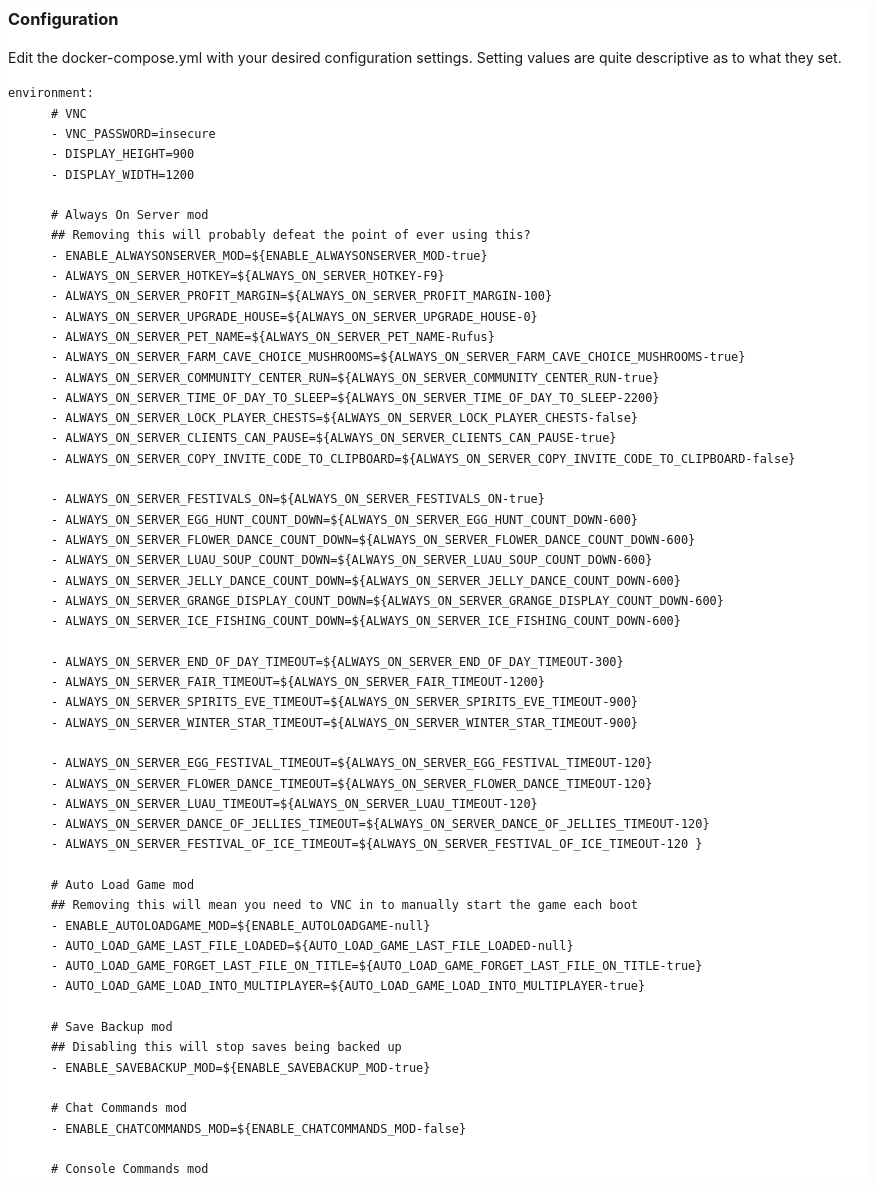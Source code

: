 ### Configuration

Edit the docker-compose.yml with your desired configuration settings. Setting values are quite descriptive as to what
they set.

```
environment:
      # VNC
      - VNC_PASSWORD=insecure
      - DISPLAY_HEIGHT=900
      - DISPLAY_WIDTH=1200
      
      # Always On Server mod
      ## Removing this will probably defeat the point of ever using this?
      - ENABLE_ALWAYSONSERVER_MOD=${ENABLE_ALWAYSONSERVER_MOD-true}
      - ALWAYS_ON_SERVER_HOTKEY=${ALWAYS_ON_SERVER_HOTKEY-F9}
      - ALWAYS_ON_SERVER_PROFIT_MARGIN=${ALWAYS_ON_SERVER_PROFIT_MARGIN-100}
      - ALWAYS_ON_SERVER_UPGRADE_HOUSE=${ALWAYS_ON_SERVER_UPGRADE_HOUSE-0}
      - ALWAYS_ON_SERVER_PET_NAME=${ALWAYS_ON_SERVER_PET_NAME-Rufus}
      - ALWAYS_ON_SERVER_FARM_CAVE_CHOICE_MUSHROOMS=${ALWAYS_ON_SERVER_FARM_CAVE_CHOICE_MUSHROOMS-true}
      - ALWAYS_ON_SERVER_COMMUNITY_CENTER_RUN=${ALWAYS_ON_SERVER_COMMUNITY_CENTER_RUN-true}
      - ALWAYS_ON_SERVER_TIME_OF_DAY_TO_SLEEP=${ALWAYS_ON_SERVER_TIME_OF_DAY_TO_SLEEP-2200}
      - ALWAYS_ON_SERVER_LOCK_PLAYER_CHESTS=${ALWAYS_ON_SERVER_LOCK_PLAYER_CHESTS-false}
      - ALWAYS_ON_SERVER_CLIENTS_CAN_PAUSE=${ALWAYS_ON_SERVER_CLIENTS_CAN_PAUSE-true}
      - ALWAYS_ON_SERVER_COPY_INVITE_CODE_TO_CLIPBOARD=${ALWAYS_ON_SERVER_COPY_INVITE_CODE_TO_CLIPBOARD-false}

      - ALWAYS_ON_SERVER_FESTIVALS_ON=${ALWAYS_ON_SERVER_FESTIVALS_ON-true}
      - ALWAYS_ON_SERVER_EGG_HUNT_COUNT_DOWN=${ALWAYS_ON_SERVER_EGG_HUNT_COUNT_DOWN-600}
      - ALWAYS_ON_SERVER_FLOWER_DANCE_COUNT_DOWN=${ALWAYS_ON_SERVER_FLOWER_DANCE_COUNT_DOWN-600}
      - ALWAYS_ON_SERVER_LUAU_SOUP_COUNT_DOWN=${ALWAYS_ON_SERVER_LUAU_SOUP_COUNT_DOWN-600}
      - ALWAYS_ON_SERVER_JELLY_DANCE_COUNT_DOWN=${ALWAYS_ON_SERVER_JELLY_DANCE_COUNT_DOWN-600}
      - ALWAYS_ON_SERVER_GRANGE_DISPLAY_COUNT_DOWN=${ALWAYS_ON_SERVER_GRANGE_DISPLAY_COUNT_DOWN-600}
      - ALWAYS_ON_SERVER_ICE_FISHING_COUNT_DOWN=${ALWAYS_ON_SERVER_ICE_FISHING_COUNT_DOWN-600}

      - ALWAYS_ON_SERVER_END_OF_DAY_TIMEOUT=${ALWAYS_ON_SERVER_END_OF_DAY_TIMEOUT-300}
      - ALWAYS_ON_SERVER_FAIR_TIMEOUT=${ALWAYS_ON_SERVER_FAIR_TIMEOUT-1200}
      - ALWAYS_ON_SERVER_SPIRITS_EVE_TIMEOUT=${ALWAYS_ON_SERVER_SPIRITS_EVE_TIMEOUT-900}
      - ALWAYS_ON_SERVER_WINTER_STAR_TIMEOUT=${ALWAYS_ON_SERVER_WINTER_STAR_TIMEOUT-900}

      - ALWAYS_ON_SERVER_EGG_FESTIVAL_TIMEOUT=${ALWAYS_ON_SERVER_EGG_FESTIVAL_TIMEOUT-120}
      - ALWAYS_ON_SERVER_FLOWER_DANCE_TIMEOUT=${ALWAYS_ON_SERVER_FLOWER_DANCE_TIMEOUT-120}
      - ALWAYS_ON_SERVER_LUAU_TIMEOUT=${ALWAYS_ON_SERVER_LUAU_TIMEOUT-120}
      - ALWAYS_ON_SERVER_DANCE_OF_JELLIES_TIMEOUT=${ALWAYS_ON_SERVER_DANCE_OF_JELLIES_TIMEOUT-120}
      - ALWAYS_ON_SERVER_FESTIVAL_OF_ICE_TIMEOUT=${ALWAYS_ON_SERVER_FESTIVAL_OF_ICE_TIMEOUT-120 }

      # Auto Load Game mod
      ## Removing this will mean you need to VNC in to manually start the game each boot
      - ENABLE_AUTOLOADGAME_MOD=${ENABLE_AUTOLOADGAME-null}
      - AUTO_LOAD_GAME_LAST_FILE_LOADED=${AUTO_LOAD_GAME_LAST_FILE_LOADED-null}
      - AUTO_LOAD_GAME_FORGET_LAST_FILE_ON_TITLE=${AUTO_LOAD_GAME_FORGET_LAST_FILE_ON_TITLE-true}
      - AUTO_LOAD_GAME_LOAD_INTO_MULTIPLAYER=${AUTO_LOAD_GAME_LOAD_INTO_MULTIPLAYER-true}

      # Save Backup mod
      ## Disabling this will stop saves being backed up
      - ENABLE_SAVEBACKUP_MOD=${ENABLE_SAVEBACKUP_MOD-true}

      # Chat Commands mod
      - ENABLE_CHATCOMMANDS_MOD=${ENABLE_CHATCOMMANDS_MOD-false}

      # Console Commands mod
```